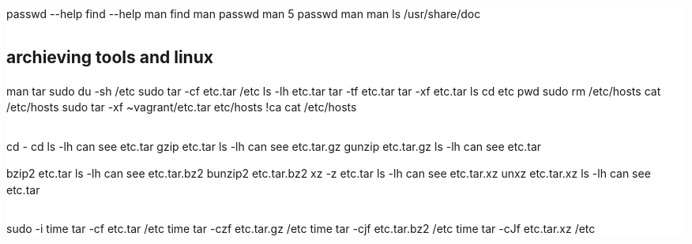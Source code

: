 
##

passwd --help
find --help
man find
man passwd
man 5 passwd
man man
ls /usr/share/doc


## archieving tools and linux

man tar
sudo du -sh /etc
sudo tar -cf etc.tar /etc
ls -lh etc.tar
tar -tf etc.tar
tar -xf etc.tar
ls
cd etc
pwd
sudo rm /etc/hosts
cat /etc/hosts
sudo tar -xf ~vagrant/etc.tar etc/hosts
!ca 
cat /etc/hosts

##
cd -
cd ls -lh
can see etc.tar
gzip etc.tar
ls -lh
can see etc.tar.gz
gunzip etc.tar.gz
ls -lh
can see etc.tar

bzip2 etc.tar
ls -lh
can see etc.tar.bz2
bunzip2 etc.tar.bz2
xz -z etc.tar
ls -lh
can see etc.tar.xz
unxz etc.tar.xz
ls -lh
can see etc.tar

##
sudo -i 
time tar -cf etc.tar /etc
time tar -czf etc.tar.gz /etc
time tar -cjf etc.tar.bz2 /etc
time tar -cJf etc.tar.xz /etc
